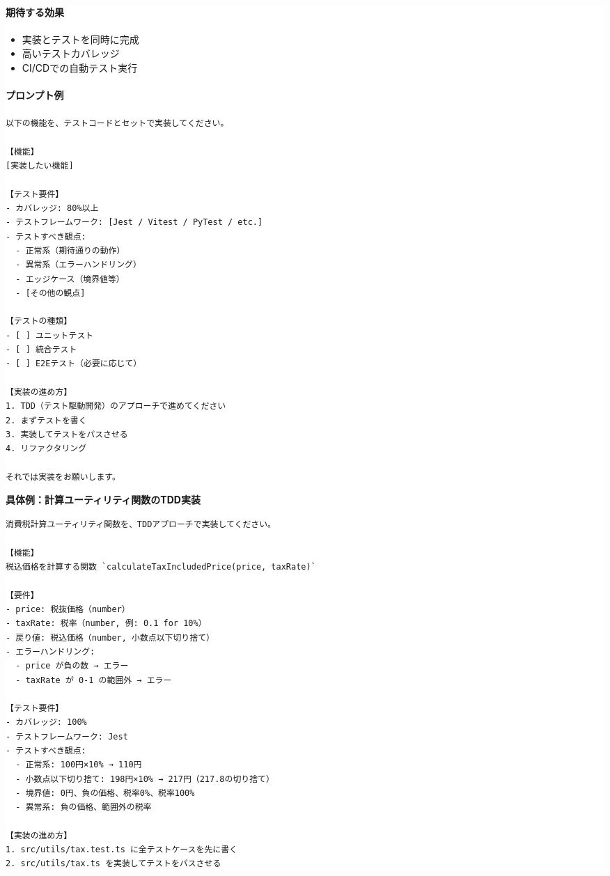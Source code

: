 #### 期待する効果
- 実装とテストを同時に完成
- 高いテストカバレッジ
- CI/CDでの自動テスト実行

#### プロンプト例

```
以下の機能を、テストコードとセットで実装してください。

【機能】
[実装したい機能]

【テスト要件】
- カバレッジ: 80%以上
- テストフレームワーク: [Jest / Vitest / PyTest / etc.]
- テストすべき観点:
  - 正常系（期待通りの動作）
  - 異常系（エラーハンドリング）
  - エッジケース（境界値等）
  - [その他の観点]

【テストの種類】
- [ ] ユニットテスト
- [ ] 統合テスト
- [ ] E2Eテスト（必要に応じて）

【実装の進め方】
1. TDD（テスト駆動開発）のアプローチで進めてください
2. まずテストを書く
3. 実装してテストをパスさせる
4. リファクタリング

それでは実装をお願いします。
```

**具体例：計算ユーティリティ関数のTDD実装**

```
消費税計算ユーティリティ関数を、TDDアプローチで実装してください。

【機能】
税込価格を計算する関数 `calculateTaxIncludedPrice(price, taxRate)`

【要件】
- price: 税抜価格（number）
- taxRate: 税率（number, 例: 0.1 for 10%）
- 戻り値: 税込価格（number, 小数点以下切り捨て）
- エラーハンドリング:
  - price が負の数 → エラー
  - taxRate が 0-1 の範囲外 → エラー

【テスト要件】
- カバレッジ: 100%
- テストフレームワーク: Jest
- テストすべき観点:
  - 正常系: 100円×10% → 110円
  - 小数点以下切り捨て: 198円×10% → 217円（217.8の切り捨て）
  - 境界値: 0円、負の価格、税率0%、税率100%
  - 異常系: 負の価格、範囲外の税率

【実装の進め方】
1. src/utils/tax.test.ts に全テストケースを先に書く
2. src/utils/tax.ts を実装してテストをパスさせる

```